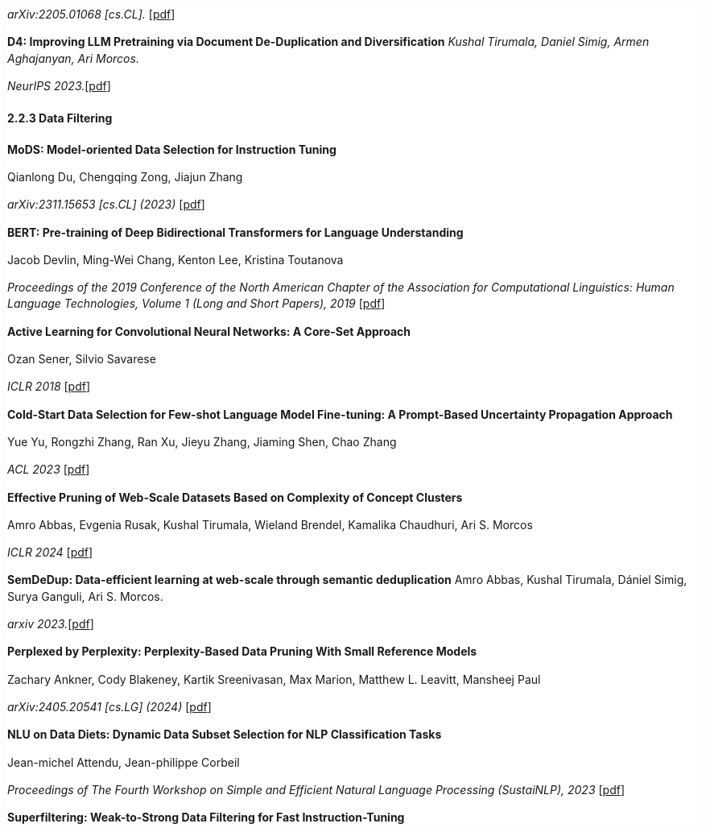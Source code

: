 *arXiv:2205.01068 [cs.CL].* [[pdf](https://arxiv.org/abs/2205.01068v4)] 

**D4: Improving LLM Pretraining via Document De-Duplication and Diversification**
*Kushal Tirumala, Daniel Simig, Armen Aghajanyan, Ari Morcos.*

*NeurIPS 2023.*[[pdf](https://proceedings.neurips.cc/paper_files/paper/2023/hash/a8f8cbd7f7a5fb2c837e578c75e5b615-Abstract-Datasets_and_Benchmarks.html)]



#### 2.2.3 Data Filtering

**MoDS: Model-oriented Data Selection for Instruction Tuning**

Qianlong Du, Chengqing Zong, Jiajun Zhang

*arXiv:2311.15653 [cs.CL] (2023)* [[pdf](https://doi.org/10.48550/arXiv.2311.15653)]

**BERT: Pre-training of Deep Bidirectional Transformers for Language Understanding**

Jacob Devlin, Ming-Wei Chang, Kenton Lee, Kristina Toutanova

*Proceedings of the 2019 Conference of the North American Chapter of the Association for Computational Linguistics: Human Language Technologies, Volume 1 (Long and Short Papers), 2019* [[pdf](https://aclanthology.org/N19-1423.pdf)]

**Active Learning for Convolutional Neural Networks: A Core-Set Approach**

Ozan Sener, Silvio Savarese

*ICLR 2018* [[pdf](https://doi.org/10.48550/arXiv.1708.00489)]

**Cold-Start Data Selection for Few-shot Language Model Fine-tuning: A Prompt-Based Uncertainty Propagation Approach**

Yue Yu, Rongzhi Zhang, Ran Xu, Jieyu Zhang, Jiaming Shen, Chao Zhang

*ACL 2023* [[pdf](https://doi.org/10.48550/arXiv.2209.06995)]

**Effective Pruning of Web-Scale Datasets Based on Complexity of Concept Clusters**

Amro Abbas, Evgenia Rusak, Kushal Tirumala, Wieland Brendel, Kamalika Chaudhuri, Ari S. Morcos

*ICLR 2024* [[pdf](https://doi.org/10.48550/arXiv.2401.04578)]

**SemDeDup: Data-efficient learning at web-scale through semantic deduplication**
Amro Abbas, Kushal Tirumala, Dániel Simig, Surya Ganguli, Ari S. Morcos. 

*arxiv 2023.*[[pdf](https://arxiv.org/abs/2303.09540)]

**Perplexed by Perplexity: Perplexity-Based Data Pruning With Small Reference Models**

Zachary Ankner, Cody Blakeney, Kartik Sreenivasan, Max Marion, Matthew L. Leavitt, Mansheej Paul

*arXiv:2405.20541 [cs.LG] (2024)* [[pdf](https://doi.org/10.48550/arXiv.2405.20541)]

**NLU on Data Diets: Dynamic Data Subset Selection for NLP Classification Tasks**

Jean-michel Attendu, Jean-philippe Corbeil

*Proceedings of The Fourth Workshop on Simple and Efficient Natural Language Processing (SustaiNLP), 2023* [[pdf](https://aclanthology.org/2023.sustainlp-1.9/)]

**Superfiltering: Weak-to-Strong Data Filtering for Fast Instruction-Tuning**

